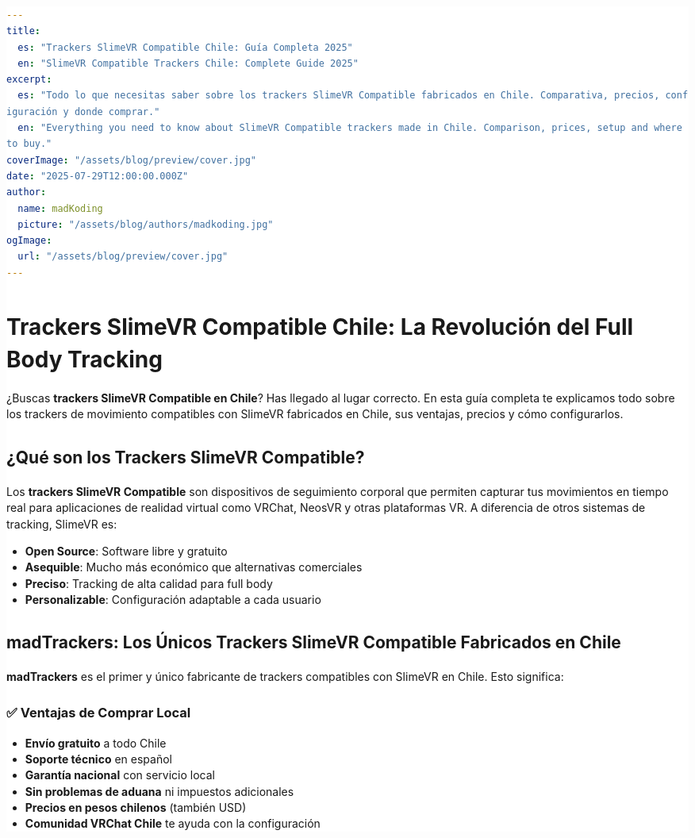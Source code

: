 ```yaml
---
title:
  es: "Trackers SlimeVR Compatible Chile: Guía Completa 2025"
  en: "SlimeVR Compatible Trackers Chile: Complete Guide 2025"
excerpt:
  es: "Todo lo que necesitas saber sobre los trackers SlimeVR Compatible fabricados en Chile. Comparativa, precios, configuración y donde comprar."
  en: "Everything you need to know about SlimeVR Compatible trackers made in Chile. Comparison, prices, setup and where to buy."
coverImage: "/assets/blog/preview/cover.jpg"
date: "2025-07-29T12:00:00.000Z"
author:
  name: madKoding
  picture: "/assets/blog/authors/madkoding.jpg"
ogImage:
  url: "/assets/blog/preview/cover.jpg"
---
```


# Trackers SlimeVR Compatible Chile: La Revolución del Full Body Tracking

¿Buscas **trackers SlimeVR Compatible en Chile**? Has llegado al lugar correcto. En esta guía completa te explicamos todo sobre los trackers de movimiento compatibles con SlimeVR fabricados en Chile, sus ventajas, precios y cómo configurarlos.

## ¿Qué son los Trackers SlimeVR Compatible?

Los **trackers SlimeVR Compatible** son dispositivos de seguimiento corporal que permiten capturar tus movimientos en tiempo real para aplicaciones de realidad virtual como VRChat, NeosVR y otras plataformas VR. A diferencia de otros sistemas de tracking, SlimeVR es:

- **Open Source**: Software libre y gratuito
- **Asequible**: Mucho más económico que alternativas comerciales
- **Preciso**: Tracking de alta calidad para full body
- **Personalizable**: Configuración adaptable a cada usuario

## madTrackers: Los Únicos Trackers SlimeVR Compatible Fabricados en Chile

**madTrackers** es el primer y único fabricante de trackers compatibles con SlimeVR en Chile. Esto significa:

### ✅ Ventajas de Comprar Local

- **Envío gratuito** a todo Chile
- **Soporte técnico** en español
- **Garantía nacional** con servicio local
- **Sin problemas de aduana** ni impuestos adicionales
- **Precios en pesos chilenos** (también USD)
- **Comunidad VRChat Chile** te ayuda con la configuración
